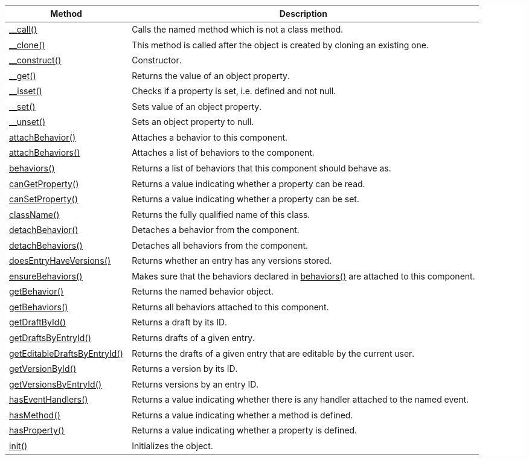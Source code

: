 | Method                                                                                                                                      | Description
| ------------------------------------------------------------------------------------------------------------------------------------------- | -----------------------------------------------------------------------------------------------------------------------------------------------------------------------
| [__call()](https://www.yiiframework.com/doc/api/2.0/yii-base-baseobject#__call()-detail "Defined by yii\base\BaseObject")                   | Calls the named method which is not a class method.
| [__clone()](https://www.yiiframework.com/doc/api/2.0/yii-base-component#__clone()-detail "Defined by yii\base\Component")                   | This method is called after the object is created by cloning an existing one.
| [__construct()](https://www.yiiframework.com/doc/api/2.0/yii-base-baseobject#__construct()-detail "Defined by yii\base\BaseObject")         | Constructor.
| [__get()](https://www.yiiframework.com/doc/api/2.0/yii-base-baseobject#__get()-detail "Defined by yii\base\BaseObject")                     | Returns the value of an object property.
| [__isset()](https://www.yiiframework.com/doc/api/2.0/yii-base-baseobject#__isset()-detail "Defined by yii\base\BaseObject")                 | Checks if a property is set, i.e. defined and not null.
| [__set()](https://www.yiiframework.com/doc/api/2.0/yii-base-baseobject#__set()-detail "Defined by yii\base\BaseObject")                     | Sets value of an object property.
| [__unset()](https://www.yiiframework.com/doc/api/2.0/yii-base-baseobject#__unset()-detail "Defined by yii\base\BaseObject")                 | Sets an object property to null.
| [attachBehavior()](https://www.yiiframework.com/doc/api/2.0/yii-base-component#attachBehavior()-detail "Defined by yii\base\Component")     | Attaches a behavior to this component.
| [attachBehaviors()](https://www.yiiframework.com/doc/api/2.0/yii-base-component#attachBehaviors()-detail "Defined by yii\base\Component")   | Attaches a list of behaviors to the component.
| [behaviors()](https://www.yiiframework.com/doc/api/2.0/yii-base-component#behaviors()-detail "Defined by yii\base\Component")               | Returns a list of behaviors that this component should behave as.
| [canGetProperty()](https://www.yiiframework.com/doc/api/2.0/yii-base-baseobject#canGetProperty()-detail "Defined by yii\base\BaseObject")   | Returns a value indicating whether a property can be read.
| [canSetProperty()](https://www.yiiframework.com/doc/api/2.0/yii-base-baseobject#canSetProperty()-detail "Defined by yii\base\BaseObject")   | Returns a value indicating whether a property can be set.
| [className()](https://www.yiiframework.com/doc/api/2.0/yii-base-baseobject#className()-detail "Defined by yii\base\BaseObject")             | Returns the fully qualified name of this class.
| [detachBehavior()](https://www.yiiframework.com/doc/api/2.0/yii-base-component#detachBehavior()-detail "Defined by yii\base\Component")     | Detaches a behavior from the component.
| [detachBehaviors()](https://www.yiiframework.com/doc/api/2.0/yii-base-component#detachBehaviors()-detail "Defined by yii\base\Component")   | Detaches all behaviors from the component.
| [doesEntryHaveVersions()](craft-services-entryrevisions.md#method-doesentryhaveversions)                                                    | Returns whether an entry has any versions stored.
| [ensureBehaviors()](https://www.yiiframework.com/doc/api/2.0/yii-base-component#ensureBehaviors()-detail "Defined by yii\base\Component")   | Makes sure that the behaviors declared in [behaviors()](https://www.yiiframework.com/doc/api/2.0/yii-base-component#behaviors()-detail) are attached to this component.
| [getBehavior()](https://www.yiiframework.com/doc/api/2.0/yii-base-component#getBehavior()-detail "Defined by yii\base\Component")           | Returns the named behavior object.
| [getBehaviors()](https://www.yiiframework.com/doc/api/2.0/yii-base-component#getBehaviors()-detail "Defined by yii\base\Component")         | Returns all behaviors attached to this component.
| [getDraftById()](craft-services-entryrevisions.md#method-getdraftbyid)                                                                      | Returns a draft by its ID.
| [getDraftsByEntryId()](craft-services-entryrevisions.md#method-getdraftsbyentryid)                                                          | Returns drafts of a given entry.
| [getEditableDraftsByEntryId()](craft-services-entryrevisions.md#method-geteditabledraftsbyentryid)                                          | Returns the drafts of a given entry that are editable by the current user.
| [getVersionById()](craft-services-entryrevisions.md#method-getversionbyid)                                                                  | Returns a version by its ID.
| [getVersionsByEntryId()](craft-services-entryrevisions.md#method-getversionsbyentryid)                                                      | Returns versions by an entry ID.
| [hasEventHandlers()](https://www.yiiframework.com/doc/api/2.0/yii-base-component#hasEventHandlers()-detail "Defined by yii\base\Component") | Returns a value indicating whether there is any handler attached to the named event.
| [hasMethod()](https://www.yiiframework.com/doc/api/2.0/yii-base-baseobject#hasMethod()-detail "Defined by yii\base\BaseObject")             | Returns a value indicating whether a method is defined.
| [hasProperty()](https://www.yiiframework.com/doc/api/2.0/yii-base-baseobject#hasProperty()-detail "Defined by yii\base\BaseObject")         | Returns a value indicating whether a property is defined.
| [init()](https://www.yiiframework.com/doc/api/2.0/yii-base-baseobject#init()-detail "Defined by yii\base\BaseObject")                       | Initializes the object.